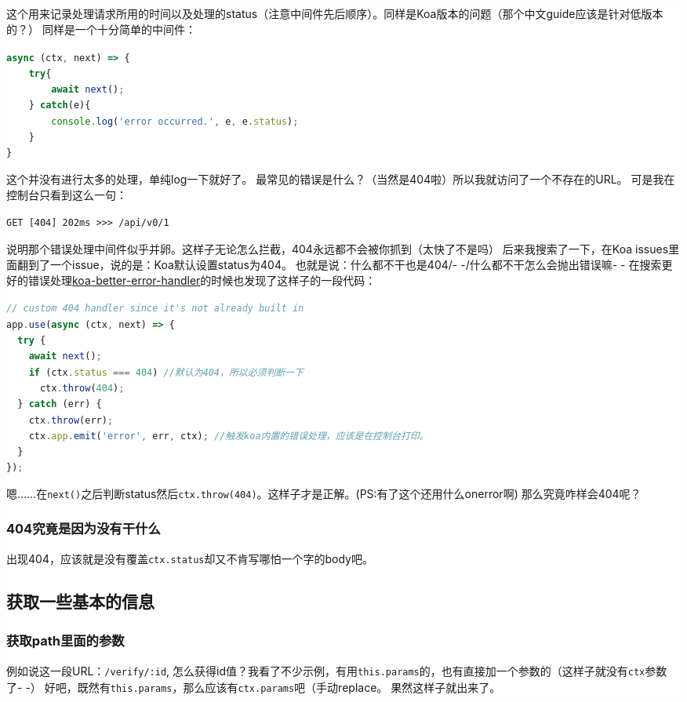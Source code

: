 这个用来记录处理请求所用的时间以及处理的status（注意中间件先后顺序）。同样是Koa版本的问题（那个中文guide应该是针对低版本的？）
同样是一个十分简单的中间件：

```javascript
async (ctx, next) => {
	try{
		await next();
	} catch(e){
		console.log('error occurred.', e, e.status);
	}
}
```

这个并没有进行太多的处理，单纯log一下就好了。
最常见的错误是什么？（当然是404啦）所以我就访问了一个不存在的URL。
可是我在控制台只看到这么一句：

```
GET [404] 202ms >>> /api/v0/1
```

说明那个错误处理中间件似乎并卵。这样子无论怎么拦截，404永远都不会被你抓到（太快了不是吗）
后来我搜索了一下，在Koa issues里面翻到了一个issue，说的是：Koa默认设置status为404。
也就是说：什么都不干也是404/- -/什么都不干怎么会抛出错误嘛- -
在搜索更好的错误处理[koa-better-error-handler](https://www.npmjs.com/package/koa-better-error-handler#user-friendly-responses)的时候也发现了这样子的一段代码：

```javascript
// custom 404 handler since it's not already built in 
app.use(async (ctx, next) => {
  try {
    await next();
    if (ctx.status === 404) //默认为404，所以必须判断一下
      ctx.throw(404);
  } catch (err) {
    ctx.throw(err);
    ctx.app.emit('error', err, ctx); //触发koa内置的错误处理，应该是在控制台打印。
  }
});
```

嗯……在`next()`之后判断status然后`ctx.throw(404)`。这样子才是正解。(PS:有了这个还用什么onerror啊)
那么究竟咋样会404呢？

### 404究竟是因为没有干什么

出现404，应该就是没有覆盖`ctx.status`却又不肯写哪怕一个字的body吧。

## 获取一些基本的信息

### 获取path里面的参数

例如说这一段URL：`/verify/:id`, 怎么获得id值？我看了不少示例，有用`this.params`的，也有直接加一个参数的（这样子就没有`ctx`参数了- -）
好吧，既然有`this.params`，那么应该有`ctx.params`吧（手动replace。
果然这样子就出来了。
